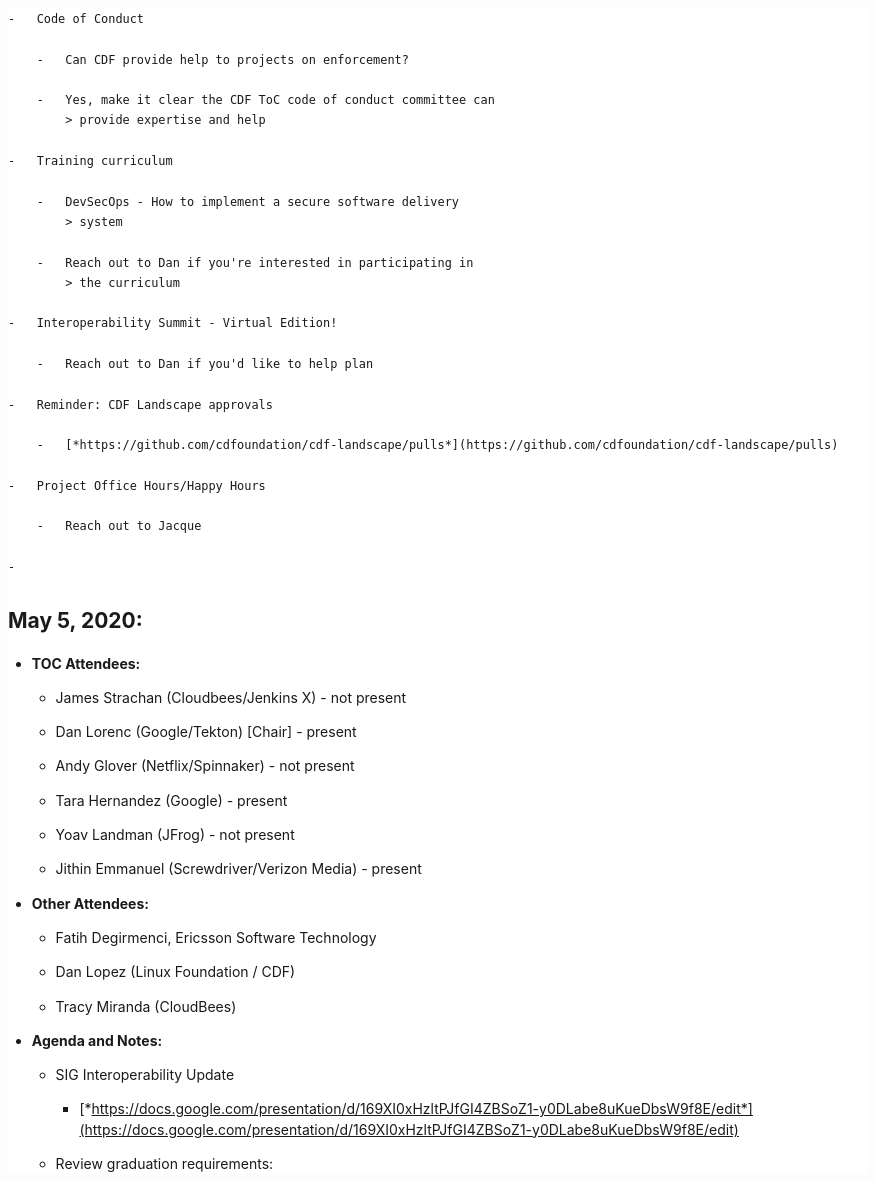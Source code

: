    -   Code of Conduct

        -   Can CDF provide help to projects on enforcement?

        -   Yes, make it clear the CDF ToC code of conduct committee can
            > provide expertise and help

    -   Training curriculum

        -   DevSecOps - How to implement a secure software delivery
            > system

        -   Reach out to Dan if you're interested in participating in
            > the curriculum

    -   Interoperability Summit - Virtual Edition!

        -   Reach out to Dan if you'd like to help plan

    -   Reminder: CDF Landscape approvals

        -   [*https://github.com/cdfoundation/cdf-landscape/pulls*](https://github.com/cdfoundation/cdf-landscape/pulls)

    -   Project Office Hours/Happy Hours

        -   Reach out to Jacque

    -   

May 5, 2020:
------------

-   **TOC Attendees:**

    -   James Strachan (Cloudbees/Jenkins X) - not present

    -   Dan Lorenc (Google/Tekton) \[Chair\] - present

    -   Andy Glover (Netflix/Spinnaker) - not present

    -   Tara Hernandez (Google) - present

    -   Yoav Landman (JFrog) - not present

    -   Jithin Emmanuel (Screwdriver/Verizon Media) - present

-   **Other Attendees:**

    -   Fatih Degirmenci, Ericsson Software Technology

    -   Dan Lopez (Linux Foundation / CDF)

    -   Tracy Miranda (CloudBees)

-   **Agenda and Notes:**

    -   SIG Interoperability Update

        -   [*https://docs.google.com/presentation/d/169XI0xHzltPJfGI4ZBSoZ1-y0DLabe8uKueDbsW9f8E/edit*](https://docs.google.com/presentation/d/169XI0xHzltPJfGI4ZBSoZ1-y0DLabe8uKueDbsW9f8E/edit)

    -   Review graduation requirements:
